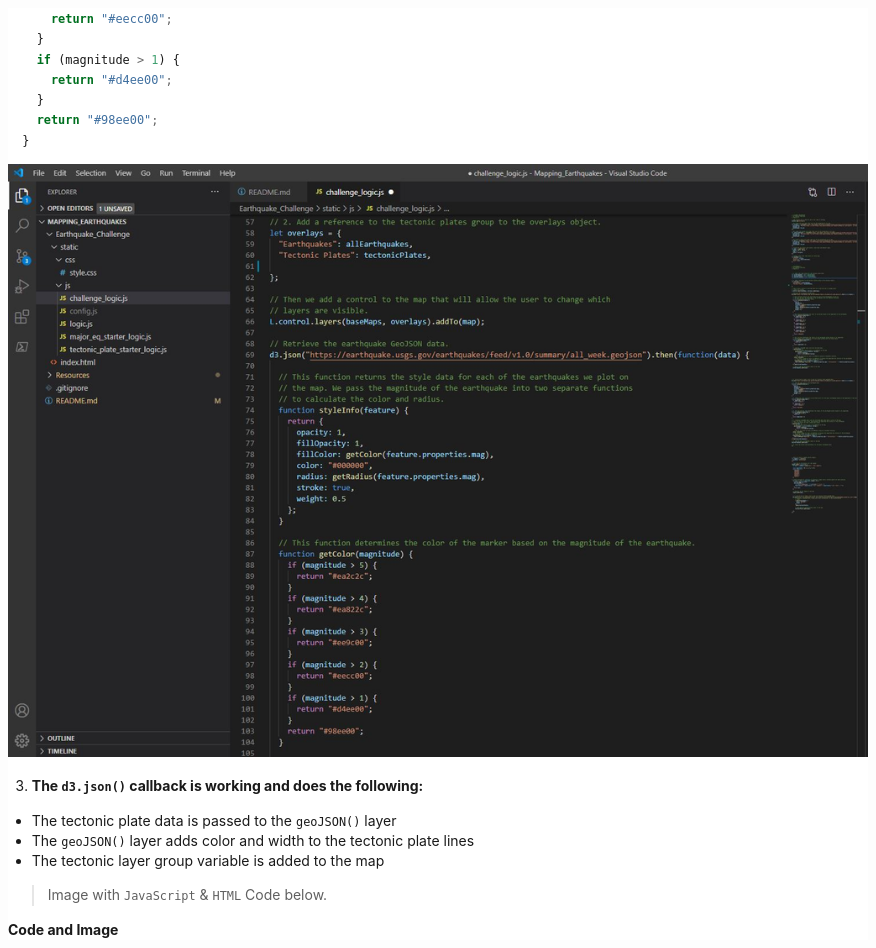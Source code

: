 ````js
      return "#eecc00";
    }
    if (magnitude > 1) {
      return "#d4ee00";
    }
    return "#98ee00";
  }

````

![name-of-you-image](https://github.com/emmanuelmartinezs/Mapping_Earthquakes/blob/main/Resources/Images/1.2.JPG?raw=true)




3. **The `d3.json()` callback is working and does the following:**
  - The tectonic plate data is passed to the `geoJSON()` layer
  - The `geoJSON()` layer adds color and width to the tectonic plate lines
  - The tectonic layer group variable is added to the map


> Image with `JavaScript` & `HTML` Code below.

**Code and Image**

